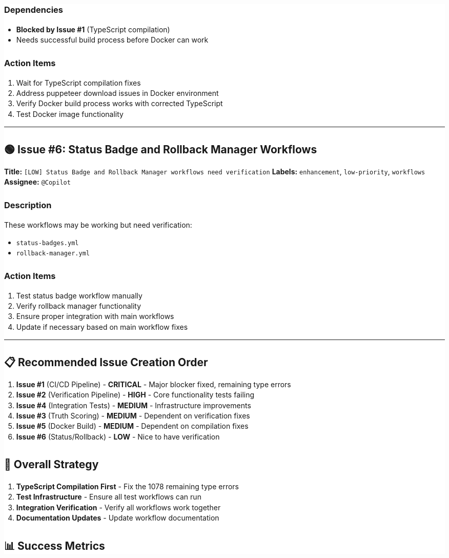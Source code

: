 ### Dependencies
- **Blocked by Issue #1** (TypeScript compilation)
- Needs successful build process before Docker can work

### Action Items
1. Wait for TypeScript compilation fixes
2. Address puppeteer download issues in Docker environment
3. Verify Docker build process works with corrected TypeScript
4. Test Docker image functionality

---

## 🟢 Issue #6: Status Badge and Rollback Manager Workflows

**Title:** `[LOW] Status Badge and Rollback Manager workflows need verification`
**Labels:** `enhancement`, `low-priority`, `workflows`
**Assignee:** `@Copilot`

### Description
These workflows may be working but need verification:
- `status-badges.yml`
- `rollback-manager.yml`

### Action Items
1. Test status badge workflow manually
2. Verify rollback manager functionality
3. Ensure proper integration with main workflows
4. Update if necessary based on main workflow fixes

---

## 📋 Recommended Issue Creation Order

1. **Issue #1** (CI/CD Pipeline) - **CRITICAL** - Major blocker fixed, remaining type errors
2. **Issue #2** (Verification Pipeline) - **HIGH** - Core functionality tests failing  
3. **Issue #4** (Integration Tests) - **MEDIUM** - Infrastructure improvements
4. **Issue #3** (Truth Scoring) - **MEDIUM** - Dependent on verification fixes
5. **Issue #5** (Docker Build) - **MEDIUM** - Dependent on compilation fixes
6. **Issue #6** (Status/Rollback) - **LOW** - Nice to have verification

## 🎯 Overall Strategy

1. **TypeScript Compilation First** - Fix the 1078 remaining type errors
2. **Test Infrastructure** - Ensure all test workflows can run
3. **Integration Verification** - Verify all workflows work together
4. **Documentation Updates** - Update workflow documentation

## 📊 Success Metrics
